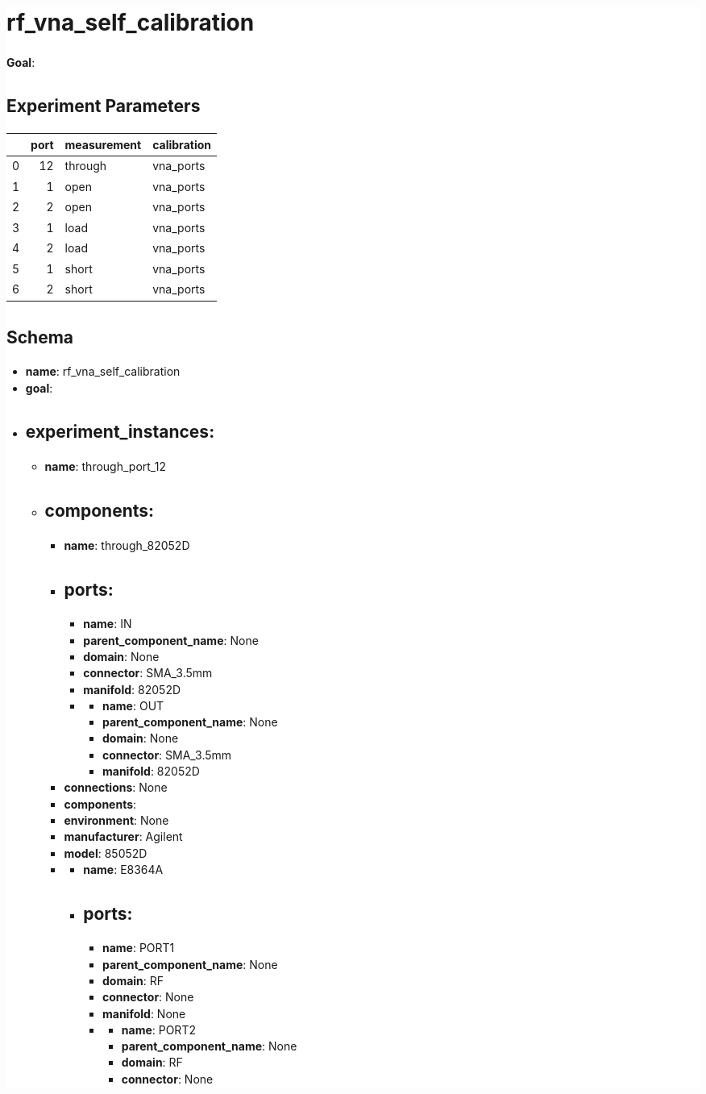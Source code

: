 # rf_vna_self_calibration

**Goal**: 

## Experiment Parameters 

|    |   port | measurement   | calibration   |
|---:|-------:|:--------------|:--------------|
|  0 |     12 | through       | vna_ports     |
|  1 |      1 | open          | vna_ports     |
|  2 |      2 | open          | vna_ports     |
|  3 |      1 | load          | vna_ports     |
|  4 |      2 | load          | vna_ports     |
|  5 |      1 | short         | vna_ports     |
|  6 |      2 | short         | vna_ports     |

## Schema 
- **name**: rf_vna_self_calibration
- **goal**: 
- **experiment_instances**:
  -
    - **name**: through_port_12
    - **components**:
      -
        - **name**: through_82052D
        - **ports**:
          -
            - **name**: IN
            - **parent_component_name**: None
            - **domain**: None
            - **connector**: SMA_3.5mm
            - **manifold**: 82052D
          -
            - **name**: OUT
            - **parent_component_name**: None
            - **domain**: None
            - **connector**: SMA_3.5mm
            - **manifold**: 82052D
        - **connections**: None
        - **components**:
        - **environment**: None
        - **manufacturer**: Agilent
        - **model**: 85052D
      -
        - **name**: E8364A
        - **ports**:
          -
            - **name**: PORT1
            - **parent_component_name**: None
            - **domain**: RF
            - **connector**: None
            - **manifold**: None
          -
            - **name**: PORT2
            - **parent_component_name**: None
            - **domain**: RF
            - **connector**: None
